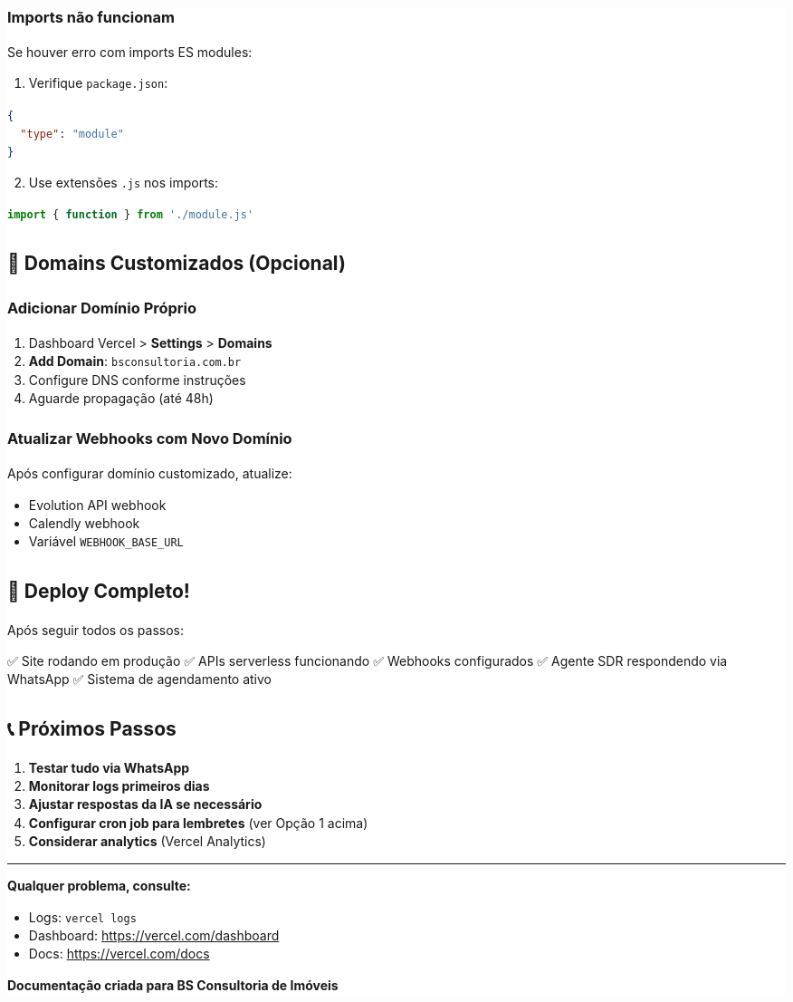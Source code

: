 ### Imports não funcionam

Se houver erro com imports ES modules:

1. Verifique `package.json`:
```json
{
  "type": "module"
}
```

2. Use extensões `.js` nos imports:
```javascript
import { function } from './module.js'
```

## 📱 Domains Customizados (Opcional)

### Adicionar Domínio Próprio

1. Dashboard Vercel > **Settings** > **Domains**
2. **Add Domain**: `bsconsultoria.com.br`
3. Configure DNS conforme instruções
4. Aguarde propagação (até 48h)

### Atualizar Webhooks com Novo Domínio

Após configurar domínio customizado, atualize:
- Evolution API webhook
- Calendly webhook
- Variável `WEBHOOK_BASE_URL`

## 🎉 Deploy Completo!

Após seguir todos os passos:

✅ Site rodando em produção
✅ APIs serverless funcionando
✅ Webhooks configurados
✅ Agente SDR respondendo via WhatsApp
✅ Sistema de agendamento ativo

## 📞 Próximos Passos

1. **Testar tudo via WhatsApp**
2. **Monitorar logs primeiros dias**
3. **Ajustar respostas da IA se necessário**
4. **Configurar cron job para lembretes** (ver Opção 1 acima)
5. **Considerar analytics** (Vercel Analytics)

---

**Qualquer problema, consulte:**
- Logs: `vercel logs`
- Dashboard: https://vercel.com/dashboard
- Docs: https://vercel.com/docs

**Documentação criada para BS Consultoria de Imóveis**

